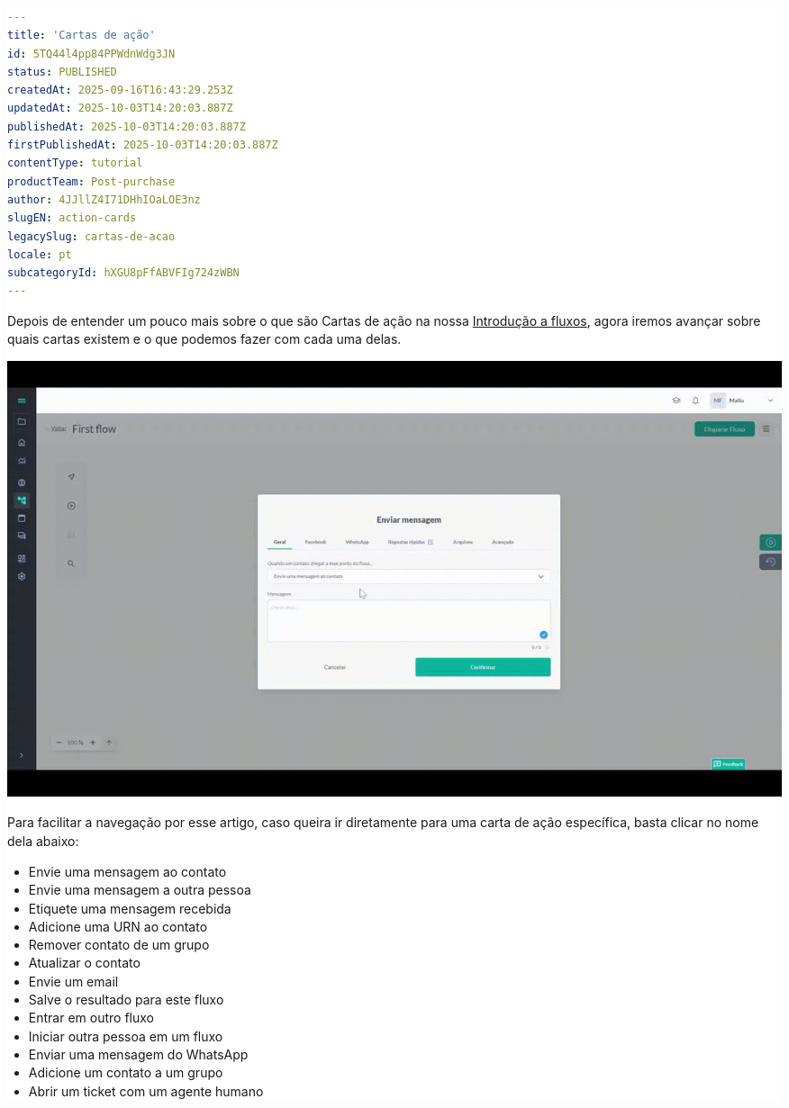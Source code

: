 ```yaml
---
title: 'Cartas de ação'
id: 5TQ44l4pp84PPWdnWdg3JN
status: PUBLISHED
createdAt: 2025-09-16T16:43:29.253Z
updatedAt: 2025-10-03T14:20:03.887Z
publishedAt: 2025-10-03T14:20:03.887Z
firstPublishedAt: 2025-10-03T14:20:03.887Z
contentType: tutorial
productTeam: Post-purchase
author: 4JJllZ4I71DHhIOaLOE3nz
slugEN: action-cards
legacySlug: cartas-de-acao
locale: pt
subcategoryId: hXGU8pFfABVFIg724zWBN
---
```


Depois de entender um pouco mais sobre o que são Cartas de ação na nossa [Introdução a fluxos](https://docs.weni.ai/l/pt/fluxos/introducao-a-fluxos), agora iremos avançar sobre quais cartas existem e o que podemos fazer com cada uma delas.

![](https://raw.githubusercontent.com/vtexdocs/help-center-content/refs/heads/main/docs/pt/tutorials/weni-by-vtex/fluxos/cartas-de-acao_1.gif)

Para facilitar a navegação por esse artigo, caso queira ir diretamente para uma carta de ação específica, basta clicar no nome dela abaixo:
  * Envie uma mensagem ao contato
  * Envie uma mensagem a outra pessoa
  * Etiquete uma mensagem recebida
  * Adicione uma URN ao contato
  * Remover contato de um grupo
  * Atualizar o contato
  * Envie um email
  * Salve o resultado para este fluxo
  * Entrar em outro fluxo
  * Iniciar outra pessoa em um fluxo
  * Enviar uma mensagem do WhatsApp
  * Adicione um contato a um grupo
  * Abrir um ticket com um agente humano